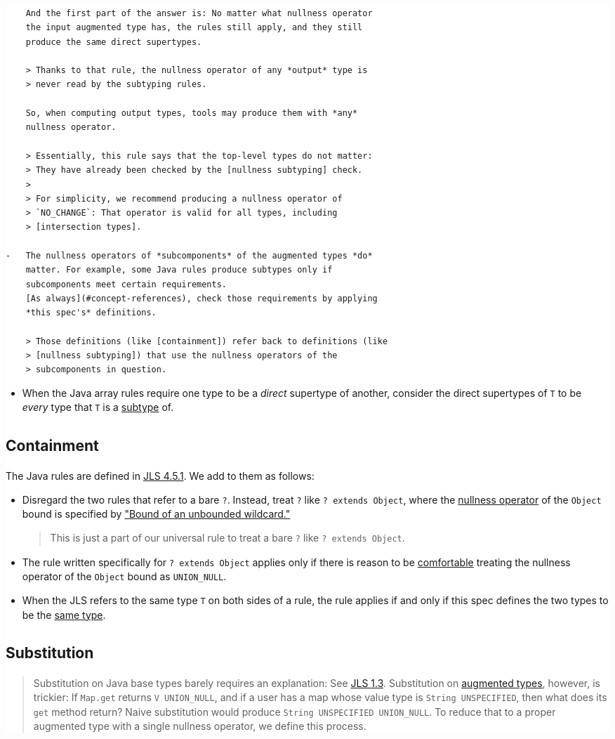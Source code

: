         And the first part of the answer is: No matter what nullness operator
        the input augmented type has, the rules still apply, and they still
        produce the same direct supertypes.

        > Thanks to that rule, the nullness operator of any *output* type is
        > never read by the subtyping rules.

        So, when computing output types, tools may produce them with *any*
        nullness operator.

        > Essentially, this rule says that the top-level types do not matter:
        > They have already been checked by the [nullness subtyping] check.
        >
        > For simplicity, we recommend producing a nullness operator of
        > `NO_CHANGE`: That operator is valid for all types, including
        > [intersection types].

    -   The nullness operators of *subcomponents* of the augmented types *do*
        matter. For example, some Java rules produce subtypes only if
        subcomponents meet certain requirements.
        [As always](#concept-references), check those requirements by applying
        *this spec's* definitions.

        > Those definitions (like [containment]) refer back to definitions (like
        > [nullness subtyping]) that use the nullness operators of the
        > subcomponents in question.

-   When the Java array rules require one type to be a *direct* supertype of
    another, consider the direct supertypes of `T` to be *every* type that `T`
    is a [subtype] of.

## Containment

The Java rules are defined in [JLS 4.5.1]. We add to them as follows:

-   Disregard the two rules that refer to a bare `?`. Instead, treat `?` like `?
    extends Object`, where the [nullness operator] of the `Object` bound is
    specified by ["Bound of an unbounded wildcard."](#unbounded-wildcard)

    > This is just a part of our universal rule to treat a bare `?` like `?
    > extends Object`.

-   The rule written specifically for `? extends Object` applies only if there
    is reason to be [comfortable] treating the nullness operator of the `Object`
    bound as `UNION_NULL`.

-   When the JLS refers to the same type `T` on both sides of a rule, the rule
    applies if and only if this spec defines the two types to be the
    [same type].

## Substitution

> Substitution on Java base types barely requires an explanation: See [JLS 1.3].
> Substitution on [augmented types], however, is trickier: If `Map.get` returns
> `V UNION_NULL`, and if a user has a map whose value type is `String
> UNSPECIFIED`, then what does its `get` method return? Naive substitution would
> produce `String UNSPECIFIED UNION_NULL`. To reduce that to a proper augmented
> type with a single nullness operator, we define this process.


[#49]: https://github.com/jspecify/jspecify/issues/49
[#65]: https://github.com/jspecify/jspecify/issues/65
[Java SE 23]: https://docs.oracle.com/javase/specs/jls/se23/html/index.html
[JLS 1.3]: https://docs.oracle.com/javase/specs/jls/se23/html/jls-1.html#jls-1.3
[JLS 15.20.2]: https://docs.oracle.com/javase/specs/jls/se23/html/jls-15.html#jls-15.20.2
[JLS 4.10.4]: https://docs.oracle.com/javase/specs/jls/se23/html/jls-4.html#jls-4.10.4
[JLS 4.10]: https://docs.oracle.com/javase/specs/jls/se23/html/jls-4.html#jls-4.10
[JLS 4.3.4]: https://docs.oracle.com/javase/specs/jls/se23/html/jls-4.html#jls-4.3.4
[JLS 4.4]: https://docs.oracle.com/javase/specs/jls/se23/html/jls-4.html#jls-4.4
[JLS 4.5.1]: https://docs.oracle.com/javase/specs/jls/se23/html/jls-4.html#jls-4.5.1
[JLS 4.5.2]: https://docs.oracle.com/javase/specs/jls/se23/html/jls-4.html#jls-4.5.2
[JLS 4.5]: https://docs.oracle.com/javase/specs/jls/se23/html/jls-4.html#jls-4.5
[JLS 4.9]: https://docs.oracle.com/javase/specs/jls/se23/html/jls-4.html#jls-4.9
[JLS 4]: https://docs.oracle.com/javase/specs/jls/se23/html/jls-4.html
[JLS 5.1.10]: https://docs.oracle.com/javase/specs/jls/se23/html/jls-5.html#jls-5.1.10
[JLS 8.4.1]: https://docs.oracle.com/javase/specs/jls/se23/html/jls-8.html#jls-8.4.1
[JLS 8.4.8.1]: https://docs.oracle.com/javase/specs/jls/se23/html/jls-8.html#jls-8.4.8.1
[JVMS 5.4.5]: https://docs.oracle.com/javase/specs/jvms/se14/html/jvms-5.html#jvms-5.4.5
[`FluentIterable<E>`]: https://guava.dev/releases/snapshot-jre/api/docs/com/google/common/collect/FluentIterable.html
[all worlds]: #multiple-worlds
[all-worlds]: #multiple-worlds
[applying operator]: #applying-operator
[augmented type]: #augmented-type
[augmented types]: #augmented-type
[base type]: #base-type
[base types]: #base-type
[capture conversion]: #capture-conversion
[comfortable]: #comfortable
[containment]: #containment
[in all worlds]: #multiple-worlds
[in some world]: #multiple-worlds
[intersection type]: #intersection-types
[intersection types]: #intersection-types
[multiple worlds]: #multiple-worlds
[null-exclusive under every parameterization]: #null-exclusive-under-every-parameterization
[null-inclusive under every parameterization]: #null-inclusive-under-every-parameterization
[null-marked scope]: #null-marked-scope
[nullness operator]: #nullness-operator
[nullness subtype]: #nullness-subtyping
[nullness subtyping]: #nullness-subtyping
[nullness-delegating subtyping rules for Java]: #nullness-delegating-subtyping
[nullness-delegating subtyping]: #nullness-delegating-subtyping
[nullness-subtype-establishing direct-supertype edges]: #nullness-subtype-establishing-direct-supertype-edges
[nullness-subtype-establishing path]: #nullness-subtype-establishing-path
[pattern]: https://docs.oracle.com/en/java/javase/23/language/pattern-matching.html
[repeatable]: https://docs.oracle.com/en/java/javase/23/docs/api/java.base/java/lang/annotation/Repeatable.html
[same type]: #same-type
[same-type]: #same-type
[semantics]: #semantics
[some world]: #multiple-worlds
[some-world]: #multiple-worlds
[substitution]: #substitution
[subtype]: #subtyping
[subtyping]: #subtyping
[type component]: #type-components
[type components]: #type-components
[world]: #multiple-worlds
[worlds]: #multiple-worlds
[worried]: #worried